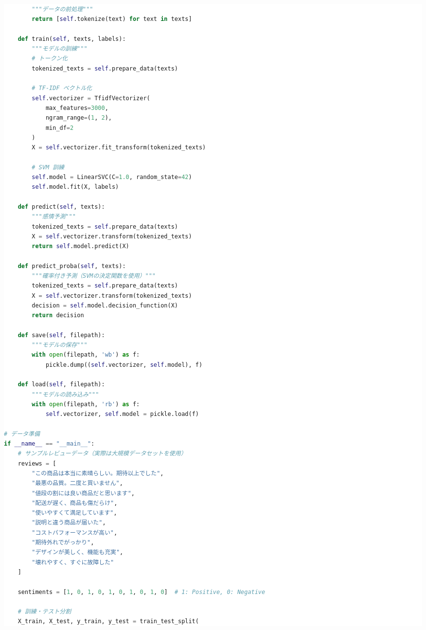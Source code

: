 ```python
        """データの前処理"""
        return [self.tokenize(text) for text in texts]

    def train(self, texts, labels):
        """モデルの訓練"""
        # トークン化
        tokenized_texts = self.prepare_data(texts)

        # TF-IDF ベクトル化
        self.vectorizer = TfidfVectorizer(
            max_features=3000,
            ngram_range=(1, 2),
            min_df=2
        )
        X = self.vectorizer.fit_transform(tokenized_texts)

        # SVM 訓練
        self.model = LinearSVC(C=1.0, random_state=42)
        self.model.fit(X, labels)

    def predict(self, texts):
        """感情予測"""
        tokenized_texts = self.prepare_data(texts)
        X = self.vectorizer.transform(tokenized_texts)
        return self.model.predict(X)

    def predict_proba(self, texts):
        """確率付き予測（SVMの決定関数を使用）"""
        tokenized_texts = self.prepare_data(texts)
        X = self.vectorizer.transform(tokenized_texts)
        decision = self.model.decision_function(X)
        return decision

    def save(self, filepath):
        """モデルの保存"""
        with open(filepath, 'wb') as f:
            pickle.dump((self.vectorizer, self.model), f)

    def load(self, filepath):
        """モデルの読み込み"""
        with open(filepath, 'rb') as f:
            self.vectorizer, self.model = pickle.load(f)

# データ準備
if __name__ == "__main__":
    # サンプルレビューデータ（実際は大規模データセットを使用）
    reviews = [
        "この商品は本当に素晴らしい。期待以上でした",
        "最悪の品質。二度と買いません",
        "値段の割には良い商品だと思います",
        "配送が遅く、商品も傷だらけ",
        "使いやすくて満足しています",
        "説明と違う商品が届いた",
        "コストパフォーマンスが高い",
        "期待外れでがっかり",
        "デザインが美しく、機能も充実",
        "壊れやすく、すぐに故障した"
    ]

    sentiments = [1, 0, 1, 0, 1, 0, 1, 0, 1, 0]  # 1: Positive, 0: Negative

    # 訓練・テスト分割
    X_train, X_test, y_train, y_test = train_test_split(
```